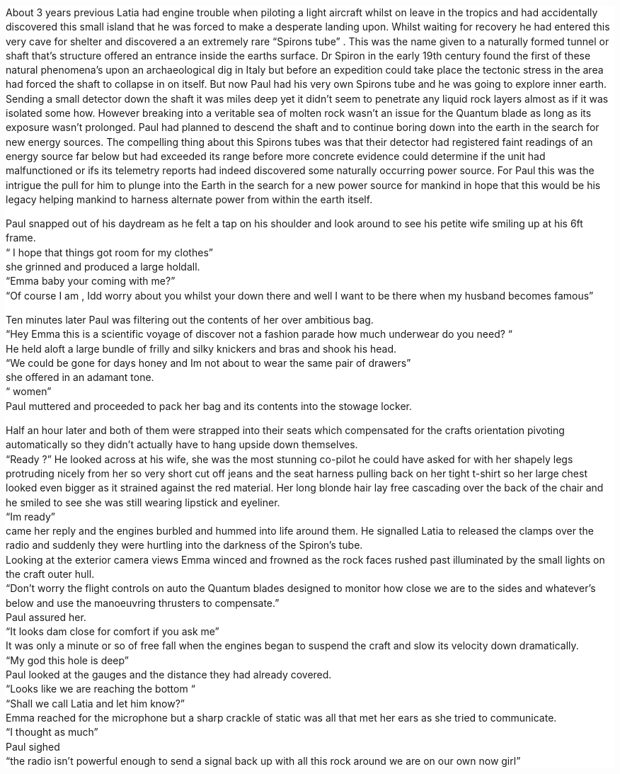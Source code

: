 About 3 years previous Latia had engine trouble when piloting a light aircraft whilst on leave in the tropics and had accidentally discovered this small island that he was forced to make a desperate landing upon. Whilst waiting for recovery he had entered this very cave for shelter and discovered a an extremely rare “Spirons tube” . This was the name given to a naturally formed tunnel or shaft that’s structure offered an entrance inside the earths surface. Dr Spiron in the early 19th century found the first of these natural phenomena’s upon an archaeological dig in Italy but before an expedition could take place the tectonic stress in the area had forced the shaft to collapse in on itself. But now Paul had his very own Spirons tube and he was going to explore inner earth. Sending a small detector down the shaft it was miles deep yet it didn’t seem to penetrate any liquid rock layers almost as if it was isolated some how. However breaking into a veritable sea of molten rock wasn’t an issue for the Quantum blade as long as its exposure wasn’t prolonged. Paul had planned to descend the shaft and to continue boring down into the earth in the search for new energy sources. The compelling thing about this Spirons tubes was that their detector had registered faint readings of an energy source far below but had exceeded its range before more concrete evidence could determine if the unit had malfunctioned or ifs its telemetry reports had indeed discovered some naturally occurring power source. For Paul this was the intrigue the pull for him to plunge into the Earth in the search for a new power source for mankind in hope that this would be his legacy helping mankind to harness alternate power from within the earth itself.  
  
Paul snapped out of his daydream as he felt a tap on his shoulder and look around to see his petite wife smiling up at his 6ft frame.  
“ I hope that things got room for my clothes”  
she grinned and produced a large holdall.  
“Emma baby your coming with me?”  
“Of course I am , Idd worry about you whilst your down there and well I want to be there when my husband becomes famous”  
  
Ten minutes later Paul was filtering out the contents of her over ambitious bag.  
“Hey Emma this is a scientific voyage of discover not a fashion parade how much underwear do you need? “  
He held aloft a large bundle of frilly and silky knickers and bras and shook his head.  
“We could be gone for days honey and Im not about to wear the same pair of drawers”  
she offered in an adamant tone.  
“ women”  
Paul muttered and proceeded to pack her bag and its contents into the stowage locker.  
  
Half an hour later and both of them were strapped into their seats which compensated for the crafts orientation pivoting automatically so they didn’t actually have to hang upside down themselves.  
“Ready ?” He looked across at his wife, she was the most stunning co-pilot he could have asked for with her shapely legs protruding nicely from her so very short cut off jeans and the seat harness pulling back on her tight t-shirt so her large chest looked even bigger as it strained against the red material. Her long blonde hair lay free cascading over the back of the chair and he smiled to see she was still wearing lipstick and eyeliner.  
“Im ready”  
came her reply and the engines burbled and hummed into life around them. He signalled Latia to released the clamps over the radio and suddenly they were hurtling into the darkness of the Spiron’s tube.  
Looking at the exterior camera views Emma winced and frowned as the rock faces rushed past illuminated by the small lights on the craft outer hull.  
“Don’t worry the flight controls on auto the Quantum blades designed to monitor how close we are to the sides and whatever’s below and use the manoeuvring thrusters to compensate.”  
Paul assured her.  
“It looks dam close for comfort if you ask me”  
It was only a minute or so of free fall when the engines began to suspend the craft and slow its velocity down dramatically.  
“My god this hole is deep”  
Paul looked at the gauges and the distance they had already covered.  
“Looks like we are reaching the bottom “  
“Shall we call Latia and let him know?”  
Emma reached for the microphone but a sharp crackle of static was all that met her ears as she tried to communicate.  
“I thought as much”  
Paul sighed  
“the radio isn’t powerful enough to send a signal back up with all this rock around we are on our own now girl”  